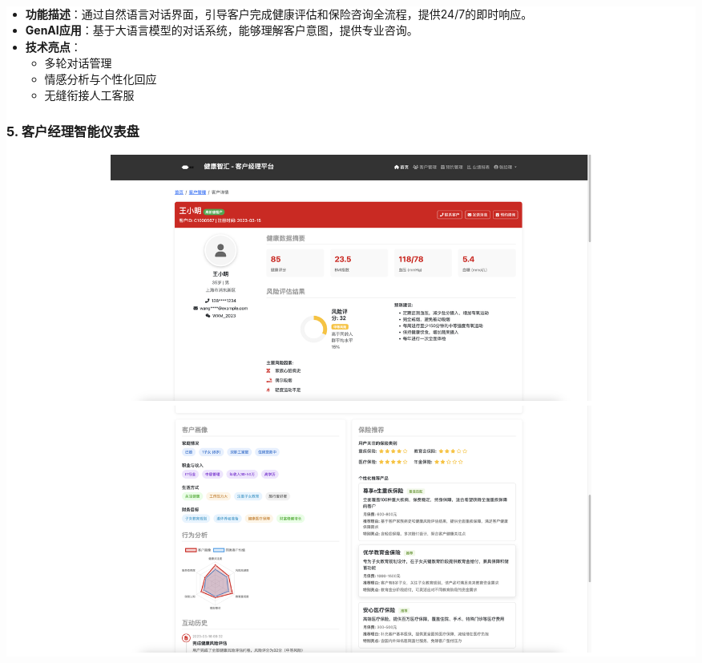 - **功能描述**：通过自然语言对话界面，引导客户完成健康评估和保险咨询全流程，提供24/7的即时响应。
- **GenAI应用**：基于大语言模型的对话系统，能够理解客户意图，提供专业咨询。
- **技术亮点**：
  - 多轮对话管理
  - 情感分析与个性化回应
  - 无缝衔接人工客服

### 5. 客户经理智能仪表盘

<div align="center">
  <img src="images/advisor-dashboard.png" alt="客户经理智能仪表盘" width="600">
</div>

<div align="center">
  <img src="images/advisor-dashboard1.png" alt="客户经理智能仪表盘" width="600">
</div>
